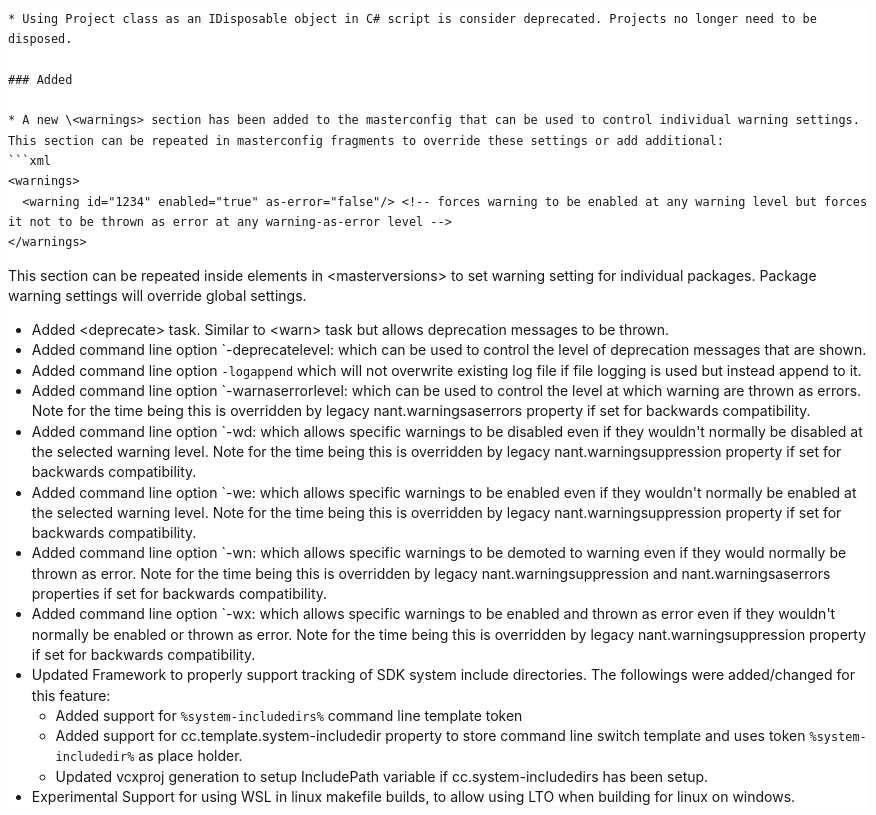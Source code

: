  ```
* Using Project class as an IDisposable object in C# script is consider deprecated. Projects no longer need to be
  disposed.

### Added

* A new \<warnings> section has been added to the masterconfig that can be used to control individual warning settings.
  This section can be repeated in masterconfig fragments to override these settings or add additional:
  ```xml
  <warnings>
	<warning id="1234" enabled="true" as-error="false"/> <!-- forces warning to be enabled at any warning level but forces it not to be thrown as error at any warning-as-error level -->
  </warnings>
  ```
  This section can be repeated inside <package> elements in \<masterversions> to set warning setting for individual
  packages. Package warning settings will override global settings.
* Added \<deprecate> task. Similar to \<warn> task but allows deprecation messages to be thrown.
* Added command line option `-deprecatelevel:<level> which can be used to control the level of deprecation messages
  that are shown.
* Added command line option `-logappend` which will not overwrite existing log file if file logging is used but instead
  append to it.
* Added command line option `-warnaserrorlevel:<level> which can be used to control the level at which warning are
  thrown as errors. Note for the time being this is overridden by legacy nant.warningsaserrors property if set for
  backwards compatibility.
* Added command line option `-wd:<warningcode> which allows specific warnings to be disabled even if they wouldn't
  normally be disabled at the selected warning level. Note for the time being this is overridden by legacy
  nant.warningsuppression property if set for backwards compatibility.
* Added command line option `-we:<warningcode> which allows specific warnings to be enabled even if they wouldn't
  normally be enabled at the selected warning level. Note for the time being this is overridden by legacy
  nant.warningsuppression property if set for backwards compatibility.
* Added command line option `-wn:<warningcode> which allows specific warnings to be demoted to warning even if they
  would normally be thrown as error. Note for the time being this is overridden by legacy nant.warningsuppression and
  nant.warningsaserrors properties if set for backwards compatibility.
* Added command line option `-wx:<warningcode> which allows specific warnings to be enabled and thrown as error even
  if they wouldn't normally be enabled or thrown as error. Note for the time being this is overridden by legacy
  nant.warningsuppression property if set for backwards compatibility.
* Updated Framework to properly support tracking of SDK system include directories. The followings were added/changed
  for this feature:
  * Added support for `%system-includedirs%` command line template token
  * Added support for cc.template.system-includedir property to store command line switch template and uses token
    `%system-includedir%` as place holder.
  * Updated vcxproj generation to setup IncludePath variable if cc.system-includedirs has been setup.
* Experimental Support for using WSL in linux makefile builds, to allow using LTO when building for linux on windows.
